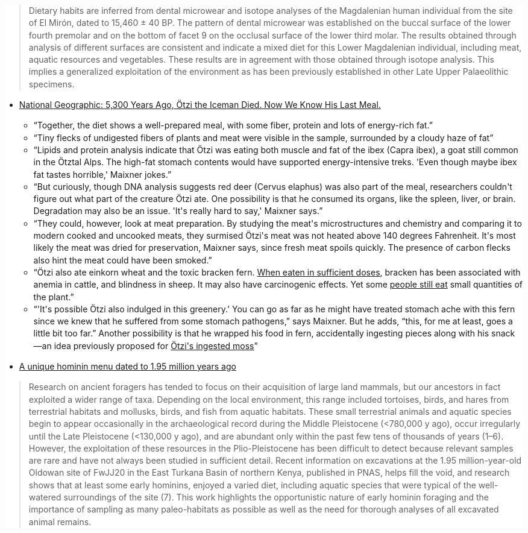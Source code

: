 > Dietary habits are inferred from dental microwear and isotope analyses of the Magdalenian human individual from the site of El Mirón, dated to 15,460 ± 40 BP. The pattern of dental microwear was established on the buccal surface of the lower fourth premolar and on the bottom of facet 9 on the occlusal surface of the lower third molar. The results obtained through analysis of different surfaces are consistent and indicate a mixed diet for this Lower Magdalenian individual, including meat, aquatic resources and vegetables. These results are in agreement with those obtained through isotope analysis. This implies a generalized exploitation of the environment as has been previously established in other Late Upper Palaeolithic specimens.

* [National Geographic: 5,300 Years Ago, Ötzi the Iceman Died. Now We Know His Last Meal.](https://www.nationalgeographic.com/science/2018/07/news-otzi-iceman-food-DNA-diet-meat-fat/)
    * “Together, the diet shows a well-prepared meal, with some fiber, protein and lots of energy-rich fat.”
    * “Tiny flecks of undigested fibers of plants and meat were visible in the sample, surrounded by a cloudy haze of fat”
    * “Lipids and protein analysis indicate that Ötzi was eating both muscle and fat of the ibex (Capra ibex), a goat still common in the Ötztal Alps. The high-fat stomach contents would have supported energy-intensive treks. 'Even though maybe ibex fat tastes horrible,' Maixner jokes.”
    * “But curiously, though DNA analysis suggests red deer (Cervus elaphus) was also part of the meal, researchers couldn't figure out what part of the creature Ötzi ate. One possibility is that he consumed its organs, like the spleen, liver, or brain. Degradation may also be an issue. 'It's really hard to say,' Maixner says.”
    * “They could, however, look at meat preparation. By studying the meat's microstructures and chemistry and comparing it to modern cooked and uncooked meats, they surmised Ötzi's meat was not heated above 140 degrees Fahrenheit. It's most likely the meat was dried for preservation, Maixner says, since fresh meat spoils quickly. The presence of carbon flecks also hint the meat could have been smoked.”
    * “Ötzi also ate einkorn wheat and the toxic bracken fern. [When eaten in sufficient doses](https://www.merckvetmanual.com/toxicology/bracken-fern-poisoning/overview-of-bracken-fern-poisoning), bracken has been associated with anemia in cattle, and blindness in sheep. It may also have carcinogenic effects. Yet some [people still eat](https://www.theatlantic.com/health/archive/2011/06/the-bracken-fern-a-natural-born-killer/241271/) small quantities of the plant.”
    * “'It's possible Ötzi also indulged in this greenery.' You can go as far as he might have treated stomach ache with this fern since we knew that he suffered from some stomach pathogens,” says Maixner. But he adds, “this, for me at least, goes a little bit too far.” Another possibility is that he wrapped his food in fern, accidentally ingesting pieces along with his snack—an idea previously proposed for [Ötzi's ingested moss](https://news.nationalgeographic.com/news/2008/12/081204-iceman-moss.html)”

* [A unique hominin menu dated to 1.95 million years ago](https://www.pnas.org/content/107/24/10771.short)
> Research on ancient foragers has tended to focus on their acquisition of large land mammals, but our ancestors in fact exploited a wider range of taxa. Depending on the local environment, this range included tortoises, birds, and hares from terrestrial habitats and mollusks, birds, and fish from aquatic habitats. These small terrestrial animals and aquatic species begin to appear occasionally in the archaeological record during the Middle Pleistocene (<780,000 y ago), occur irregularly until the Late Pleistocene (<130,000 y ago), and are abundant only within the past few tens of thousands of years (1–6). However, the exploitation of these resources in the Plio-Pleistocene has been difficult to detect because relevant samples are rare and have not always been studied in sufficient detail. Recent information on excavations at the 1.95 million-year-old Oldowan site of FwJJ20 in the East Turkana Basin of northern Kenya, published in PNAS, helps fill the void, and research shows that at least some early hominins, enjoyed a varied diet, including aquatic species that were typical of the well-watered surroundings of the site (7). This work highlights the opportunistic nature of early hominin foraging and the importance of sampling as many paleo-habitats as possible as well as the need for thorough analyses of all excavated animal remains.
